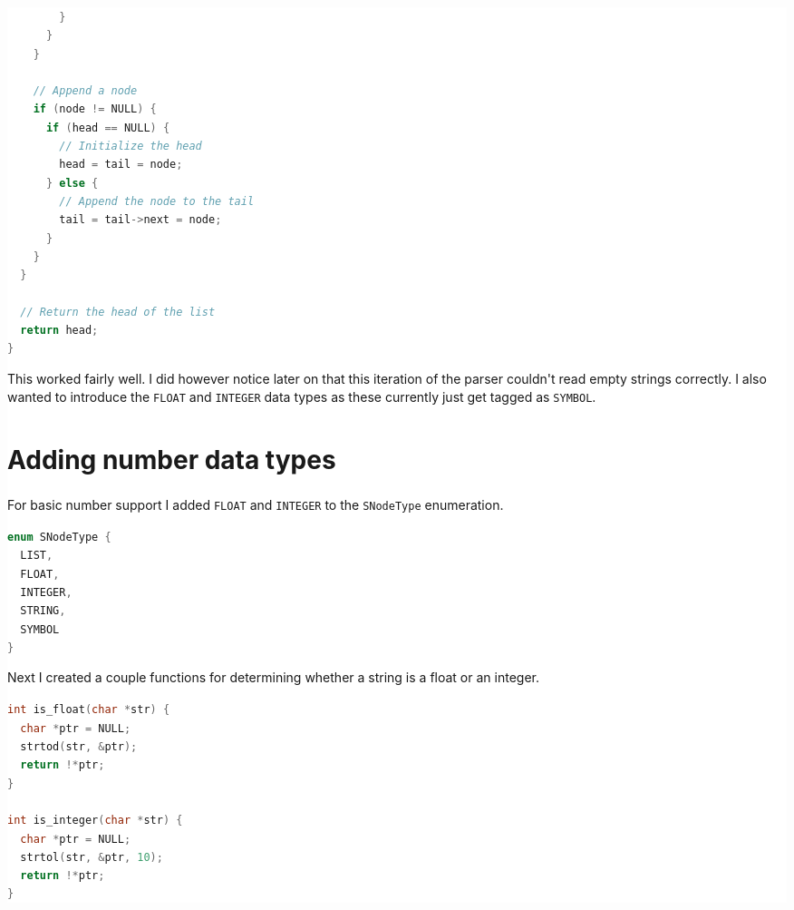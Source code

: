 ```c
        }
      }
    }
    
    // Append a node
    if (node != NULL) {
      if (head == NULL) {
        // Initialize the head
        head = tail = node;
      } else {
        // Append the node to the tail
        tail = tail->next = node;
      }
    }
  }
  
  // Return the head of the list
  return head;
}
```

This worked fairly well. I did however notice later on that this iteration of the parser couldn't read empty strings correctly. I also 
wanted to introduce the `FLOAT` and `INTEGER` data types as these currently just get tagged as `SYMBOL`.

# Adding number data types
For basic number support I added `FLOAT` and `INTEGER` to the `SNodeType` enumeration.

```c
enum SNodeType {
  LIST,
  FLOAT,
  INTEGER,
  STRING,
  SYMBOL
}
```

Next I created a couple functions for determining whether a string is a float or an integer.

```c
int is_float(char *str) {
  char *ptr = NULL;
  strtod(str, &ptr);
  return !*ptr;
}

int is_integer(char *str) {
  char *ptr = NULL;
  strtol(str, &ptr, 10);
  return !*ptr;
}
```

